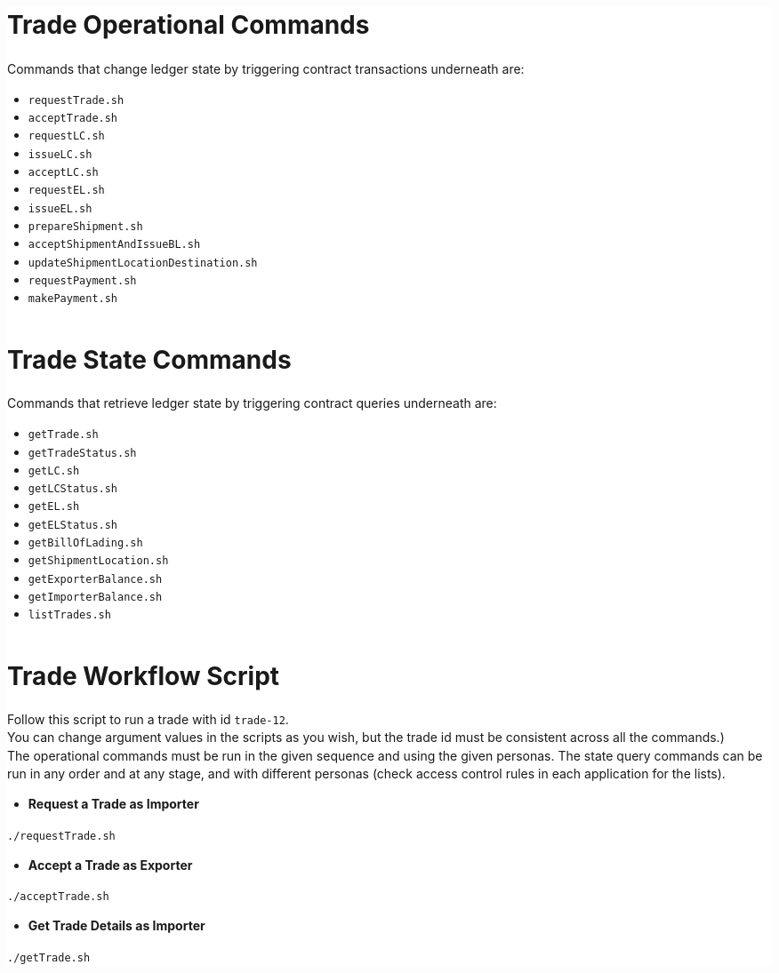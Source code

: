 # Trade Operational Commands
Commands that change ledger state by triggering contract transactions underneath are:
- `requestTrade.sh`
- `acceptTrade.sh`
- `requestLC.sh`
- `issueLC.sh`
- `acceptLC.sh`
- `requestEL.sh`
- `issueEL.sh`
- `prepareShipment.sh`
- `acceptShipmentAndIssueBL.sh`
- `updateShipmentLocationDestination.sh`
- `requestPayment.sh`
- `makePayment.sh`

# Trade State Commands
Commands that retrieve ledger state by triggering contract queries underneath are:
- `getTrade.sh`
- `getTradeStatus.sh`
- `getLC.sh`
- `getLCStatus.sh`
- `getEL.sh`
- `getELStatus.sh`
- `getBillOfLading.sh`
- `getShipmentLocation.sh`
- `getExporterBalance.sh`
- `getImporterBalance.sh`
- `listTrades.sh`

# Trade Workflow Script
Follow this script to run a trade with id `trade-12`.   
You can change argument values in the scripts as you wish, but the trade id must be consistent across all the commands.)   
The operational commands must be run in the given sequence and using the given personas.
The state query commands can be run in any order and at any stage, and with different personas (check access control rules in each application for the lists).

- **Request a Trade as Importer**
```
./requestTrade.sh
```

- **Accept a Trade as Exporter**
```
./acceptTrade.sh
```

- **Get Trade Details as Importer**
```
./getTrade.sh
```
